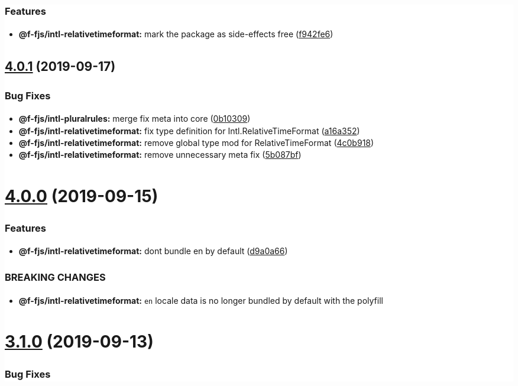 
### Features

* **@f-fjs/intl-relativetimeformat:** mark the package as side-effects free ([f942fe6](https://github.com/formatjs/formatjs/commit/f942fe6))





## [4.0.1](https://github.com/formatjs/formatjs/compare/@f-fjs/intl-relativetimeformat@4.0.0...@f-fjs/intl-relativetimeformat@4.0.1) (2019-09-17)


### Bug Fixes

* **@f-fjs/intl-pluralrules:** merge fix meta into core ([0b10309](https://github.com/formatjs/formatjs/commit/0b10309))
* **@f-fjs/intl-relativetimeformat:** fix type definition for Intl.RelativeTimeFormat ([a16a352](https://github.com/formatjs/formatjs/commit/a16a352))
* **@f-fjs/intl-relativetimeformat:** remove global type mod for RelativeTimeFormat ([4c0b918](https://github.com/formatjs/formatjs/commit/4c0b918))
* **@f-fjs/intl-relativetimeformat:** remove unnecessary meta fix ([5b087bf](https://github.com/formatjs/formatjs/commit/5b087bf))





# [4.0.0](https://github.com/formatjs/formatjs/compare/@f-fjs/intl-relativetimeformat@3.1.0...@f-fjs/intl-relativetimeformat@4.0.0) (2019-09-15)


### Features

* **@f-fjs/intl-relativetimeformat:** dont bundle en by default ([d9a0a66](https://github.com/formatjs/formatjs/commit/d9a0a66))


### BREAKING CHANGES

* **@f-fjs/intl-relativetimeformat:** `en` locale data is no longer bundled by default with
the polyfill





# [3.1.0](https://github.com/formatjs/formatjs/compare/@f-fjs/intl-relativetimeformat@3.0.2...@f-fjs/intl-relativetimeformat@3.1.0) (2019-09-13)


### Bug Fixes
